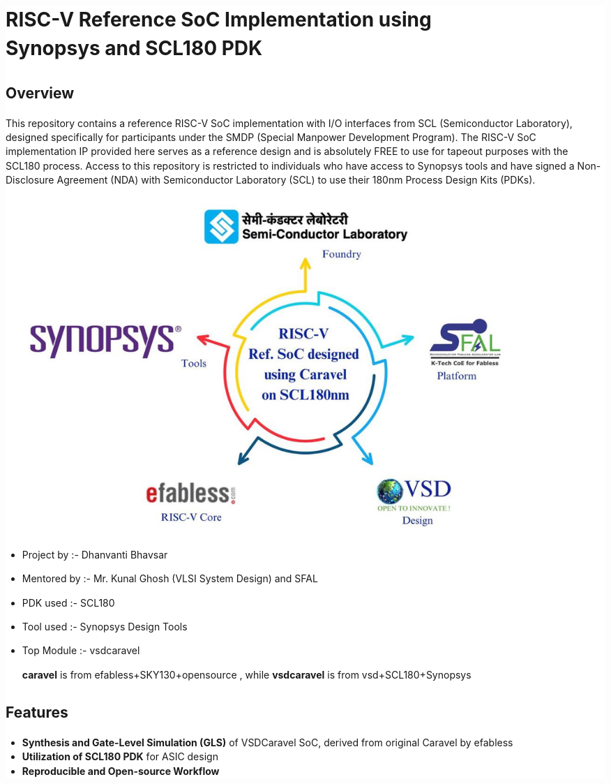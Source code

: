 # RISC-V Reference SoC Implementation using Synopsys and SCL180 PDK

## Overview
This repository contains a reference RISC-V SoC implementation with I/O interfaces from SCL (Semiconductor Laboratory), designed specifically for participants under the SMDP (Special Manpower Development Program). The RISC-V SoC implementation IP provided here serves as a reference design and is absolutely FREE to use for tapeout purposes with the SCL180 process. Access to this repository is restricted to individuals who have access to Synopsys tools and have signed a Non-Disclosure Agreement (NDA) with Semiconductor Laboratory (SCL) to use their 180nm Process Design Kits (PDKs).

![image](./images/main.jpg)

- Project by :- Dhanvanti Bhavsar
- Mentored by :- Mr. Kunal Ghosh (VLSI System Design) and SFAL 
- PDK used :- SCL180
- Tool used :- Synopsys Design Tools
- Top Module :- vsdcaravel

  **caravel** is from efabless+SKY130+opensource , while **vsdcaravel** is from vsd+SCL180+Synopsys

## Features
- **Synthesis and Gate-Level Simulation (GLS)** of VSDCaravel SoC, derived from original Caravel by efabless
- **Utilization of SCL180 PDK** for ASIC design
- **Reproducible and Open-source Workflow**
